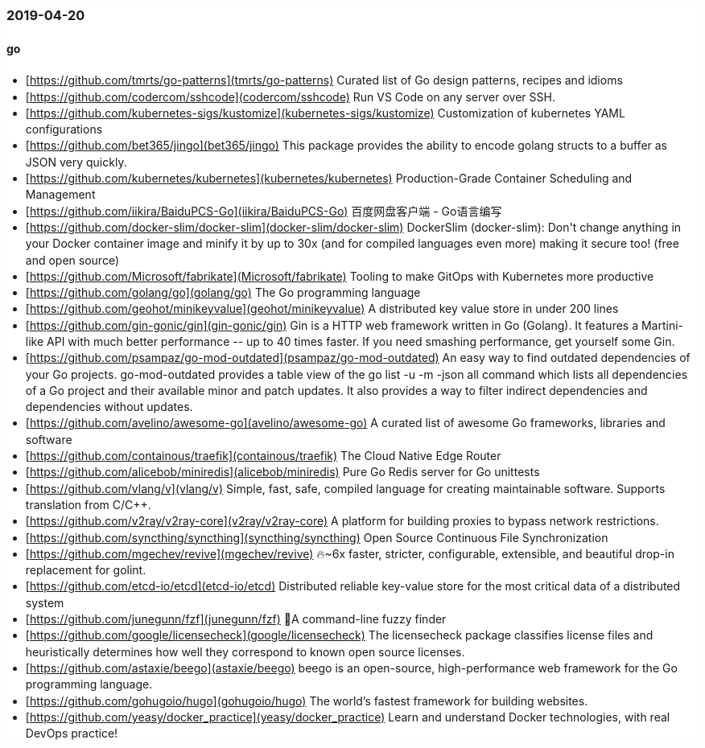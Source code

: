 ### 2019-04-20

#### go
* [https://github.com/tmrts/go-patterns](tmrts/go-patterns) Curated list of Go design patterns, recipes and idioms
* [https://github.com/codercom/sshcode](codercom/sshcode) Run VS Code on any server over SSH.
* [https://github.com/kubernetes-sigs/kustomize](kubernetes-sigs/kustomize) Customization of kubernetes YAML configurations
* [https://github.com/bet365/jingo](bet365/jingo) This package provides the ability to encode golang structs to a buffer as JSON very quickly.
* [https://github.com/kubernetes/kubernetes](kubernetes/kubernetes) Production-Grade Container Scheduling and Management
* [https://github.com/iikira/BaiduPCS-Go](iikira/BaiduPCS-Go) 百度网盘客户端 - Go语言编写
* [https://github.com/docker-slim/docker-slim](docker-slim/docker-slim) DockerSlim (docker-slim): Don't change anything in your Docker container image and minify it by up to 30x (and for compiled languages even more) making it secure too! (free and open source)
* [https://github.com/Microsoft/fabrikate](Microsoft/fabrikate) Tooling to make GitOps with Kubernetes more productive
* [https://github.com/golang/go](golang/go) The Go programming language
* [https://github.com/geohot/minikeyvalue](geohot/minikeyvalue) A distributed key value store in under 200 lines
* [https://github.com/gin-gonic/gin](gin-gonic/gin) Gin is a HTTP web framework written in Go (Golang). It features a Martini-like API with much better performance -- up to 40 times faster. If you need smashing performance, get yourself some Gin.
* [https://github.com/psampaz/go-mod-outdated](psampaz/go-mod-outdated) An easy way to find outdated dependencies of your Go projects. go-mod-outdated provides a table view of the go list -u -m -json all command which lists all dependencies of a Go project and their available minor and patch updates. It also provides a way to filter indirect dependencies and dependencies without updates.
* [https://github.com/avelino/awesome-go](avelino/awesome-go) A curated list of awesome Go frameworks, libraries and software
* [https://github.com/containous/traefik](containous/traefik) The Cloud Native Edge Router
* [https://github.com/alicebob/miniredis](alicebob/miniredis) Pure Go Redis server for Go unittests
* [https://github.com/vlang/v](vlang/v) Simple, fast, safe, compiled language for creating maintainable software. Supports translation from C/C++.
* [https://github.com/v2ray/v2ray-core](v2ray/v2ray-core) A platform for building proxies to bypass network restrictions.
* [https://github.com/syncthing/syncthing](syncthing/syncthing) Open Source Continuous File Synchronization
* [https://github.com/mgechev/revive](mgechev/revive) 🔥~6x faster, stricter, configurable, extensible, and beautiful drop-in replacement for golint.
* [https://github.com/etcd-io/etcd](etcd-io/etcd) Distributed reliable key-value store for the most critical data of a distributed system
* [https://github.com/junegunn/fzf](junegunn/fzf) 🌸A command-line fuzzy finder
* [https://github.com/google/licensecheck](google/licensecheck) The licensecheck package classifies license files and heuristically determines how well they correspond to known open source licenses.
* [https://github.com/astaxie/beego](astaxie/beego) beego is an open-source, high-performance web framework for the Go programming language.
* [https://github.com/gohugoio/hugo](gohugoio/hugo) The world’s fastest framework for building websites.
* [https://github.com/yeasy/docker_practice](yeasy/docker_practice) Learn and understand Docker technologies, with real DevOps practice!
